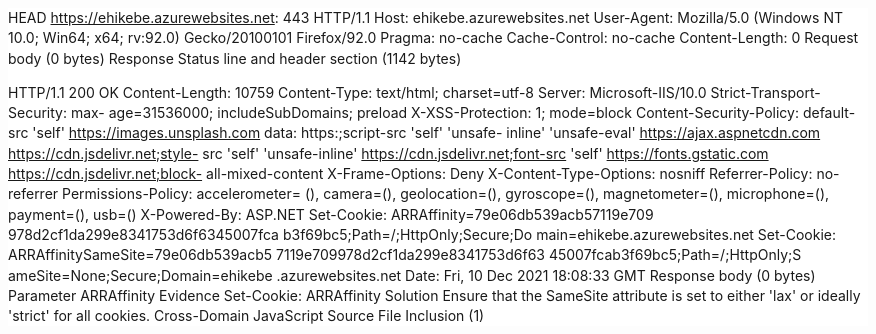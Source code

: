 HEAD
https://ehikebe.azurewebsites.net:
443 HTTP/1.1
Host: ehikebe.azurewebsites.net
User-Agent: Mozilla/5.0 (Windows
NT 10.0; Win64; x64; rv:92.0)
Gecko/20100101 Firefox/92.0
Pragma: no-cache
Cache-Control: no-cache
Content-Length: 0
Request body (0 bytes)
Response Status line and header section (1142
bytes)

HTTP/1.1 200 OK
Content-Length: 10759
Content-Type: text/html;
charset=utf-8
Server: Microsoft-IIS/10.0
Strict-Transport-Security: max-
age=31536000; includeSubDomains;
preload
X-XSS-Protection: 1; mode=block
Content-Security-Policy: default-
src 'self'
https://images.unsplash.com data:
https:;script-src 'self' 'unsafe-
inline' 'unsafe-eval'
https://ajax.aspnetcdn.com
https://cdn.jsdelivr.net;style-
src 'self' 'unsafe-inline'
https://cdn.jsdelivr.net;font-src
'self' https://fonts.gstatic.com
https://cdn.jsdelivr.net;block-
all-mixed-content
X-Frame-Options: Deny
X-Content-Type-Options: nosniff
Referrer-Policy: no-referrer
Permissions-Policy: accelerometer=
(), camera=(), geolocation=(),
gyroscope=(), magnetometer=(),
microphone=(), payment=(), usb=()
X-Powered-By: ASP.NET
Set-Cookie:
ARRAffinity=79e06db539acb57119e709
978d2cf1da299e8341753d6f6345007fca
b3f69bc5;Path=/;HttpOnly;Secure;Do
main=ehikebe.azurewebsites.net
Set-Cookie:
ARRAffinitySameSite=79e06db539acb5
7119e709978d2cf1da299e8341753d6f63
45007fcab3f69bc5;Path=/;HttpOnly;S
ameSite=None;Secure;Domain=ehikebe
.azurewebsites.net
Date: Fri, 10 Dec 2021 18:08:33
GMT
Response body (0 bytes)
Parameter ARRAffinity
Evidence Set-Cookie: ARRAffinity
Solution Ensure that the SameSite attribute is set
to either 'lax' or ideally 'strict' for all
cookies.
Cross-Domain JavaScript Source File Inclusion (1)
